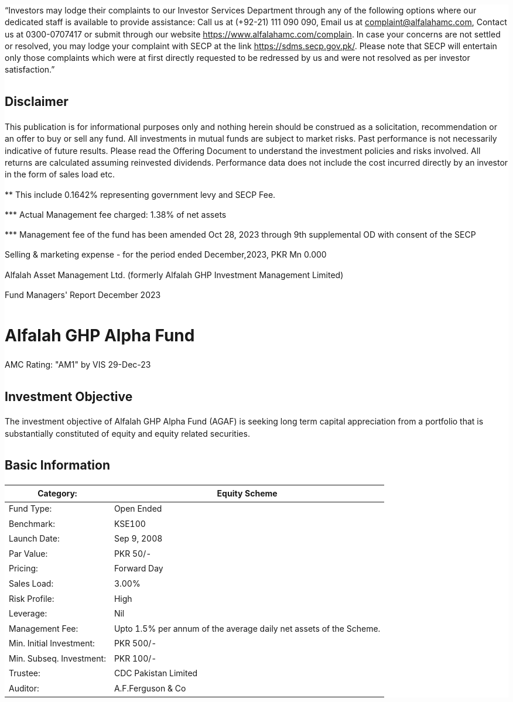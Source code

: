 “Investors may lodge their complaints to our Investor Services Department through any of the following options where our dedicated staff is available to provide assistance: Call us at (+92-21) 111 090 090, Email us at complaint@alfalahamc.com, Contact us at 0300-0707417 or submit through our website https://www.alfalahamc.com/complain. In case your concerns are not settled or resolved, you may lodge your complaint with SECP at the link https://sdms.secp.gov.pk/. Please note that SECP will entertain only those complaints which were at first directly requested to be redressed by us and were not resolved as per investor satisfaction.”

## Disclaimer

This publication is for informational purposes only and nothing herein should be construed as a solicitation, recommendation or an offer to buy or sell any fund. All investments in mutual funds are subject to market risks. Past performance is not necessarily indicative of future results. Please read the Offering Document to understand the investment policies and risks involved. All returns are calculated assuming reinvested dividends. Performance data does not include the cost incurred directly by an investor in the form of sales load etc.

\*\* This include 0.1642% representing government levy and SECP Fee.

\*\*\* Actual Management fee charged: 1.38% of net assets

\*\*\* Management fee of the fund has been amended Oct 28, 2023 through 9th supplemental OD with consent of the SECP

Selling & marketing expense - for the period ended December,2023, PKR Mn 0.000

Alfalah Asset Management Ltd. (formerly Alfalah GHP Investment Management Limited)

Fund Managers' Report December 2023

# Alfalah GHP Alpha Fund

AMC Rating: "AM1" by VIS 29-Dec-23

## Investment Objective

The investment objective of Alfalah GHP Alpha Fund (AGAF) is seeking long term capital appreciation from a portfolio that is substantially constituted of equity and equity related securities.

## Basic Information

| Category:                | Equity Scheme                                                      |
| ------------------------ | ------------------------------------------------------------------ |
| Fund Type:               | Open Ended                                                         |
| Benchmark:               | KSE100                                                             |
| Launch Date:             | Sep 9, 2008                                                        |
| Par Value:               | PKR 50/-                                                           |
| Pricing:                 | Forward Day                                                        |
| Sales Load:              | 3.00%                                                              |
| Risk Profile:            | High                                                               |
| Leverage:                | Nil                                                                |
| Management Fee:          | Upto 1.5% per annum of the average daily net assets of the Scheme. |
| Min. Initial Investment: | PKR 500/-                                                          |
| Min. Subseq. Investment: | PKR 100/-                                                          |
| Trustee:                 | CDC Pakistan Limited                                               |
| Auditor:                 | A.F.Ferguson & Co                                                  |